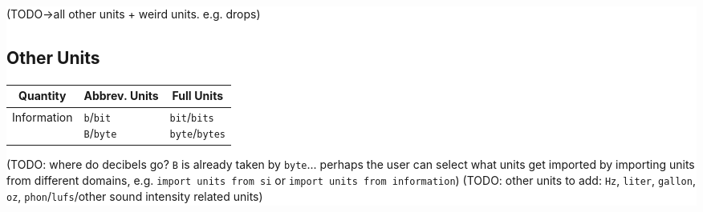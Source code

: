 (TODO->all other units + weird units. e.g. drops)

## Other Units

| Quantity | Abbrev. Units | Full Units |
| -------- | ------------- | ---------- |
| Information | `b`/`bit`<br>`B`/`byte` | `bit`/`bits`<br>`byte`/`bytes` |

(TODO: where do decibels go? `B` is already taken by `byte`... perhaps the user can select what units get imported by importing units from different domains, e.g. `import units from si` or `import units from information`)
(TODO: other units to add: `Hz`, `liter`, `gallon`, `oz`, `phon`/`lufs`/other sound intensity related units)
